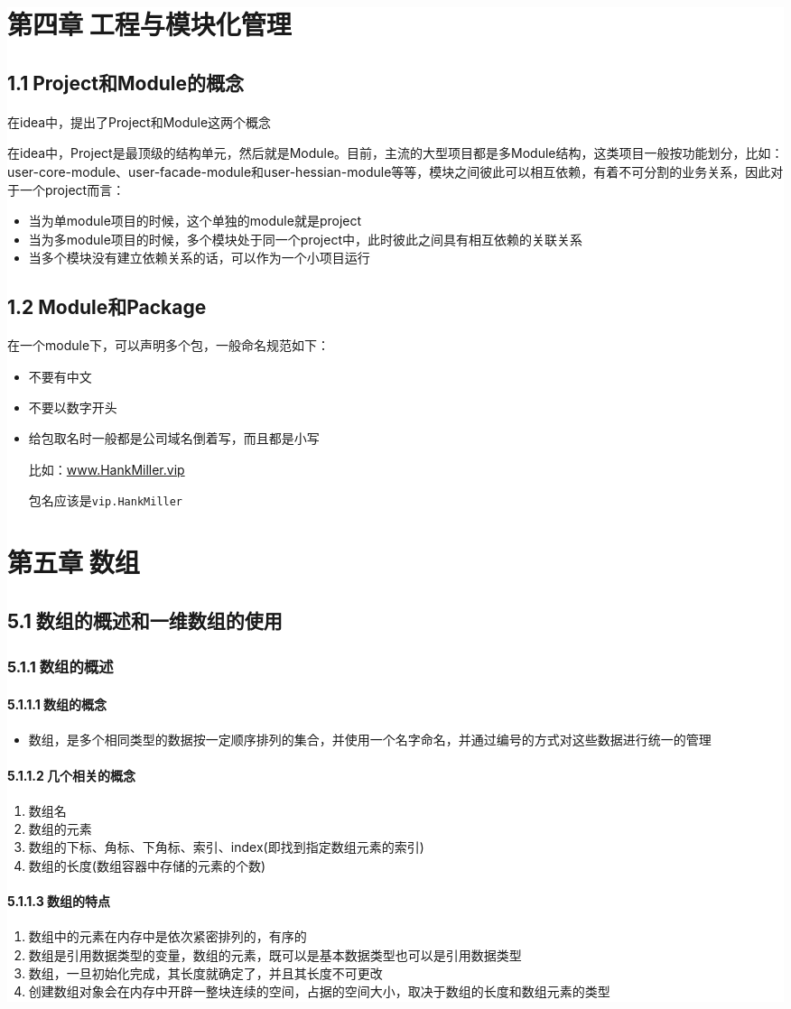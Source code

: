 # 第四章 工程与模块化管理

## 1.1 Project和Module的概念

在idea中，提出了Project和Module这两个概念

在idea中，Project是最顶级的结构单元，然后就是Module。目前，主流的大型项目都是多Module结构，这类项目一般按功能划分，比如：user-core-module、user-facade-module和user-hessian-module等等，模块之间彼此可以相互依赖，有着不可分割的业务关系，因此对于一个project而言：

* 当为单module项目的时候，这个单独的module就是project
* 当为多module项目的时候，多个模块处于同一个project中，此时彼此之间具有相互依赖的关联关系
* 当多个模块没有建立依赖关系的话，可以作为一个小项目运行

## 1.2 Module和Package

在一个module下，可以声明多个包，一般命名规范如下：

* 不要有中文

* 不要以数字开头

* 给包取名时一般都是公司域名倒着写，而且都是小写

  比如：www.HankMiller.vip

  包名应该是`vip.HankMiller`



# 第五章 数组

## 5.1 数组的概述和一维数组的使用

### 5.1.1 数组的概述

#### 5.1.1.1 数组的概念

* 数组，是多个相同类型的数据按一定顺序排列的集合，并使用一个名字命名，并通过编号的方式对这些数据进行统一的管理

#### 5.1.1.2 几个相关的概念

1. 数组名
2. 数组的元素
3. 数组的下标、角标、下角标、索引、index(即找到指定数组元素的索引)
4. 数组的长度(数组容器中存储的元素的个数)

#### 5.1.1.3 数组的特点

1. 数组中的元素在内存中是依次紧密排列的，有序的
2. 数组是引用数据类型的变量，数组的元素，既可以是基本数据类型也可以是引用数据类型
3. 数组，一旦初始化完成，其长度就确定了，并且其长度不可更改
4. 创建数组对象会在内存中开辟一整块连续的空间，占据的空间大小，取决于数组的长度和数组元素的类型
